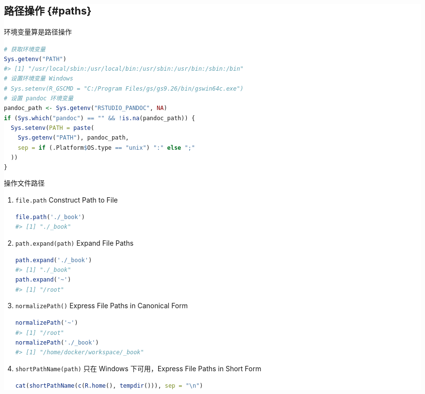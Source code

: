 [^rtools40]: 继 Rtools35 之后， [RTools40](https://cloud.r-project.org/bin/windows/testing/rtools40.html) 主要为 R 3.6.0 准备的，包含有 GCC 8 及其它编译R包需要的[工具包](https://github.com/r-windows/rtools-packages)，详情请看的[幻灯片](https://jeroen.github.io/uros2018)


## 路径操作 {#paths}

环境变量算是路径操作


```r
# 获取环境变量
Sys.getenv("PATH")
#> [1] "/usr/local/sbin:/usr/local/bin:/usr/sbin:/usr/bin:/sbin:/bin"
# 设置环境变量 Windows
# Sys.setenv(R_GSCMD = "C:/Program Files/gs/gs9.26/bin/gswin64c.exe")
# 设置 pandoc 环境变量
pandoc_path <- Sys.getenv("RSTUDIO_PANDOC", NA)
if (Sys.which("pandoc") == "" && !is.na(pandoc_path)) {
  Sys.setenv(PATH = paste(
    Sys.getenv("PATH"), pandoc_path,
    sep = if (.Platform$OS.type == "unix") ":" else ";"
  ))
}
```

操作文件路径

1. `file.path` Construct Path to File

    
    ```r
    file.path('./_book')
    #> [1] "./_book"
    ```

1. `path.expand(path)` Expand File Paths

    
    ```r
    path.expand('./_book')
    #> [1] "./_book"
    path.expand('~')
    #> [1] "/root"
    ```

1. `normalizePath()` Express File Paths in Canonical Form

    
    ```r
    normalizePath('~')
    #> [1] "/root"
    normalizePath('./_book')
    #> [1] "/home/docker/workspace/_book"
    ```

1. `shortPathName(path)`  只在 Windows 下可用，Express File Paths in Short Form

    
    ```r
    cat(shortPathName(c(R.home(), tempdir())), sep = "\n")
    ```
